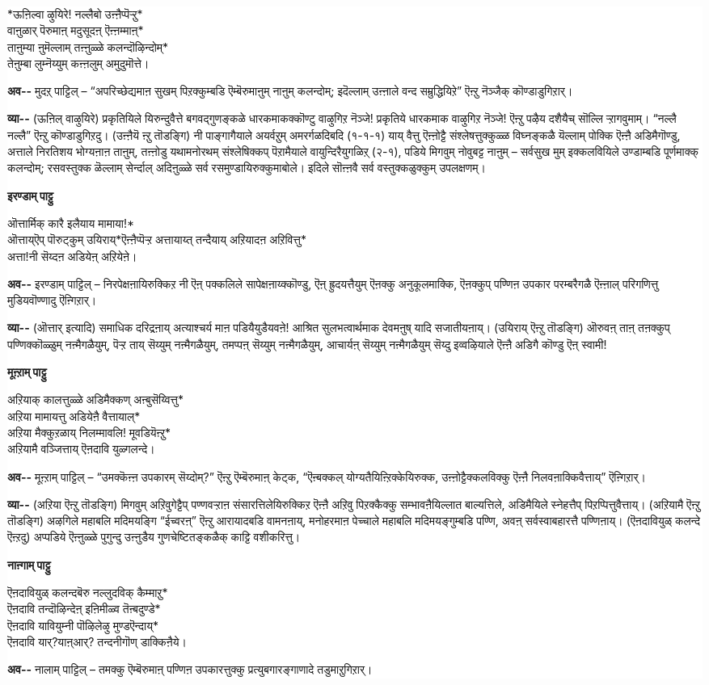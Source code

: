 \*ऊऩिल्वा ऴुयिरे! नल्लैबो उऩ्ऩैप्पॆऱ्ऱु\*  
वाऩुळार् पॆरुमाऩ् मदुसूदऩ् ऎऩ्ऩम्माऩ्\*  
ताऩुम्या ऩुमॆल्लाम् तऩ्ऩुळ्ळे कलन्दॊऴिन्दोम्\*  
तेऩुम्बा लुम्नॆय्युम् कऩ्ऩलुम् अमुदुमॊत्ते।

­­­­­­­­­­­­­­**अव--** मुदऱ् पाट्टिल् – “अपरिच्छेद्यमाऩ सुखम् पिऱक्कुम्बडि ऎम्बॆरुमाऩुम् नाऩुम् कलन्दोम्; इदॆल्लाम् उऩ्ऩाले वन्द सम्रुद्धियिऱे” ऎऩ्ऱु नॆञ्जैक् कॊण्डाडुगिऱार्।

**व्या--** (ऊऩिल् वाऴुयिरे) प्रकृतियिले यिरुन्दुवैत्ते बगवद्गुणङ्कळे धारकमाकक्कॊण्टु वाऴुगिऱ नॆञ्जे! प्रकृतिये धारकमाक वाऴुगिऱ नॆञ्जे! ऎऩ्ऱु पऴैय दशैयैच् सॊल्लि ऱ्ऱागवुमाम्। “नल्लै नल्लै” ऎऩ्ऱु कॊण्डाडुगिऱदु। (उऩ्ऩैयॆ ऩ्ऱु तॊडङ्गि) नी पाङ्गागैयाले अयर्वऱुम् अमरर्गळदिबदि (१-१-१) याय् वैत्तु ऎऩ्ऩोट्टै संश्लेषत्तुक्कुळ्ळ विघ्नङ्कळै यॆल्लाम् पोक्कि ऎऩ्ऩै अडिमैगॊण्डु, अत्ताले निरतिशय भोग्यऩाऩ ताऩुम्, तऩ्ऩोडु यथामनोरथम् संश्लेषिक्कप् पॆऱामैयाले वायुन्दिरैयुगळिऱ् (२-१), पडिये मिगवुम् नोवुबट्ट नाऩुम् – सर्वसुख मुम् इक्कलवियिले उण्डाम्बडि पूर्णमाक्क् कलन्दोम्; रसवस्तुक्क ळॆल्लाम् सेर्न्दाल् अदिऩुळ्ळे सर्व रसमुण्डायिरुक्कुमाबोले। इदिले सॊऩ्ऩवै सर्व वस्तुक्कळुक्कुम् उपलक्षणम्।

**इरण्डाम् पाट्टु**

ऒत्तार्मिक् कारै इलैयाय मामाया!\*  
ऒत्ताय्ऎप् पॊरुट्कुम् उयिराय्\*ऎऩ्ऩैप्पॆऱ्ऱ अत्तायाय्त् तन्दैयाय् अऱियादऩ अऱिवित्तु\*  
अत्ता!नी सॆय्दऩ अडियेऩ् अऱियेऩे।

**अव--** इरण्डाम् पाट्टिल् – निरपेक्षऩायिरुक्किऱ नी ऎऩ् पक्कलिले सापेक्षऩाय्क्कॊण्डु, ऎऩ् ह्रुदयत्तैयुम् ऎऩक्कु अनुकूलमाक्कि, ऎऩक्कुप् पण्णिऩ उपकार परम्बरैगळै ऎऩ्ऩाल् परिगणित्तु मुडियवॊण्णादु ऎऩ्गिऱार्।

**व्या--** (ऒत्तार् इत्यादि) समाधिक दरिद्रऩाय् अत्याश्चर्य माऩ पडियैयुडैयवऩे! आश्रित सुलभत्वार्थमाक देवमऩुष् यादि सजातीयऩाय्।
(उयिराय् ऎऩ्ऱु तॊडङ्गि) ऒरुवऩ् ताऩ् तऩक्कुप् पण्णिक्कॊळ्ळुम् नऩ्मैगळैयुम्, पॆऱ्ऱ ताय् सॆय्युम् नऩ्मैगळैयुम्, तमप्पऩ् सॆय्युम् नऩ्मैगळैयुम्, आचार्यऩ् सॆय्युम् नऩ्मैगळैयुम् सॆय्दु इव्वऴियाले ऎऩ्ऩै अडिगै कॊण्डु ऎऩ् स्वामी!­­­­­­­­­­­­

**मूऩ्ऱाम् पाट्टु**

अऱियाक् कालत्तुळ्ळे अडिमैक्कण् अऩ्बुसॆय्वित्तु\*  
अऱिया मामायत्तु अडियेऩै वैत्तायाल्\*  
अऱिया मैक्कुऱळाय् निलम्मावलि! मूवडियॆऩ्ऱु\*  
अऱियामै वञ्जित्ताय् ऎऩदावि युळ्गलन्दे।

**अव--** मूऩ्ऱाम् पाट्टिल् – “उमक्कॆऩ्ऩ उपकारम् सॆय्दोम्?” ऎऩ्ऱु ऎम्बॆरुमाऩ् केट्क, “ऎऩ्बक्कल् योग्यतैयिऩ्ऱिक्केयिरुक्क, उऩ्ऩोट्टैक्कलविक्कु ऎऩ्ऩै निलवऩाक्किवैत्ताय्” ऎऩ्गिऱार्।

**व्या--** (अऱिया ऎऩ्ऱु तॊडङ्गि) मिगवुम् अऱिवुगेट्टैप् पण्णवऱ्ऱाऩ संसारत्तिलेयिरुक्किऱ ऎऩ्ऩै अऱिवु पिऱक्कैक्कु सम्भावऩैयिल्लात बाल्यत्तिले, अडिमैयिले स्नेहत्तैप् पिऱप्पित्तुवैत्ताय्। (अऱियामै ऎऩ्ऱु तॊडङ्गि) अऴगिले महाबलि मदिमयङ्गि “ईच्वरऩ्” ऎऩ्ऱु आरायादबडि वामनऩाय्, मनोहरमाऩ पेच्चाले महाबलि मदिमयङ्गुम्बडि पण्णि, अवऩ् सर्वस्वाबहारत्तै पण्णिऩाय्। (ऎऩदावियुळ् कलन्दे ऎऩ्ऱदु) अप्पडिये ऎऩ्ऩुळ्ळे पुगुन्दु उऩ्ऩुडैय गुणचेष्टितङ्कळैक् काट्टि वशीकरित्तु।

**नाऩ्गाम् पाट्टु**

ऎऩदावियुळ् कलन्दबॆरु नल्लुदविक् कैम्माऱु\*  
ऎऩदावि तन्दॊऴिन्देऩ् इऩिमीळ्व तॆऩ्बदुण्डे\*  
ऎऩदावि यावियुम्नी पॊऴिलेऴु मुण्डऎन्दाय्\*  
ऎऩदावि यार्?याऩ्आर्? तन्दनीगॊण् डाक्किऩैये।

**अव--** नालाम् पाट्टिल् – तमक्कु ऎम्बॆरुमाऩ् पण्णिऩ उपकारत्तुक्कु प्रत्युबगारङ्गाणादे तडुमाऱुगिऱार्।

